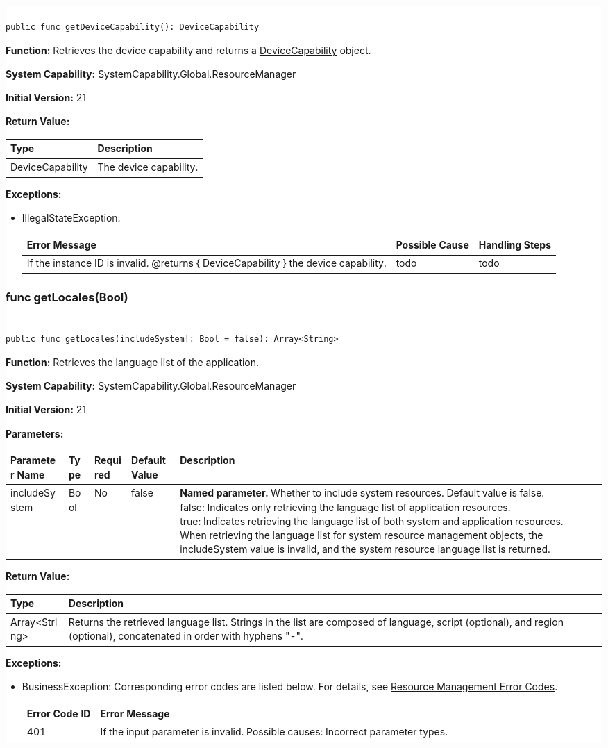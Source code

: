 ```cangjie

public func getDeviceCapability(): DeviceCapability
```

**Function:** Retrieves the device capability and returns a [DeviceCapability](#class-devicecapability) object.

**System Capability:** SystemCapability.Global.ResourceManager

**Initial Version:** 21

**Return Value:**

| Type | Description |
|:----|:----|
| [DeviceCapability](#class-devicecapability) | The device capability. |

**Exceptions:**

- IllegalStateException:

  | Error Message | Possible Cause | Handling Steps |
  | :---- | :--- | :--- |
  | If the instance ID is invalid. @returns { DeviceCapability } the device capability. | todo | todo |

### func getLocales(Bool)

```cangjie

public func getLocales(includeSystem!: Bool = false): Array<String>
```

**Function:** Retrieves the language list of the application.

**System Capability:** SystemCapability.Global.ResourceManager

**Initial Version:** 21

**Parameters:**

| Parameter Name | Type | Required | Default Value | Description |
|:---|:---|:---|:---|:---|
| includeSystem | Bool | No | false | **Named parameter.** Whether to include system resources. Default value is false. <br> false: Indicates only retrieving the language list of application resources. <br> true: Indicates retrieving the language list of both system and application resources. <br> When retrieving the language list for system resource management objects, the includeSystem value is invalid, and the system resource language list is returned. |

**Return Value:**

| Type | Description |
|:----|:----|
| Array\<String> | Returns the retrieved language list. Strings in the list are composed of language, script (optional), and region (optional), concatenated in order with hyphens "-". |

**Exceptions:**

- BusinessException: Corresponding error codes are listed below. For details, see [Resource Management Error Codes](./cj-errorcode-resource-manager.md).

  | Error Code ID | Error Message |
  | :---- | :--- |
  | 401 | If the input parameter is invalid. Possible causes: Incorrect parameter types. |
